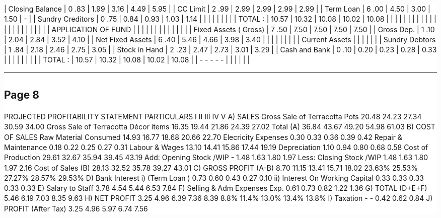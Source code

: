 | Closing Balance | 0 .83 | 1.99 | 3.16 | 4.49 | 5.95 |
| CC Limit | 2 .99 | 2.99 | 2.99 | 2.99 | 2.99 |
| Term Loan | 6 .00 | 4.50 | 3.00 | 1.50 | - |
| Sundry Creditors | 0 .75 | 0.84 | 0.93 | 1.03 | 1.14 |
|  |  |  |  |  |  |
| TOTAL : | 10.57 | 10.32 | 10.08 | 10.02 | 10.08 |
|  |  |  |  |  |  |
|  |  |  |  |  |  |
|  |  |  |  |  |  |
| APPLICATION OF FUND |  |  |  |  |  |
|  |  |  |  |  |  |
| Fixed Assets ( Gross) | 7 .50 | 7.50 | 7.50 | 7.50 | 7.50 |
| Gross Dep. | 1 .10 | 2.04 | 2.84 | 3.52 | 4.10 |
| Net Fixed Assets | 6 .40 | 5.46 | 4.66 | 3.98 | 3.40 |
|  |  |  |  |  |  |
| Current Assets |  |  |  |  |  |
| Sundry Debtors | 1 .84 | 2.18 | 2.46 | 2.75 | 3.05 |
| Stock in Hand | 2 .23 | 2.47 | 2.73 | 3.01 | 3.29 |
| Cash and Bank | 0 .10 | 0.20 | 0.23 | 0.28 | 0.33 |
|  |  |  |  |  |  |
| TOTAL : | 10.57 | 10.32 | 10.08 | 10.02 | 10.08 |
| - - - - - |  |  |  |  |  |

---

## Page 8

PROJECTED PROFITABILITY STATEMENT PARTICULARS I II III IV V A) SALES Gross Sale of Terracotta Pots 20.48 24.23 27.34 30.59 34.00 Gross Sale of Terracotta Décor items 16.35 19.44 21.86 24.39 27.02 Total (A) 36.84 43.67 49.20 54.98 61.03 B) COST OF SALES Raw Material Consumed 14.93 16.77 18.68 20.66 22.70 Elecricity Expenses 0.30 0.33 0.36 0.39 0.42 Repair & Maintenance 0.18 0.22 0.25 0.27 0.31 Labour & Wages 13.10 14.41 15.86 17.44 19.19 Depreciation 1.10 0.94 0.80 0.68 0.58 Cost of Production 29.61 32.67 35.94 39.45 43.19 Add: Opening Stock /WIP - 1.48 1.63 1.80 1.97 Less: Closing Stock /WIP 1.48 1.63 1.80 1.97 2.16 Cost of Sales (B) 28.13 32.52 35.78 39.27 43.01 C) GROSS PROFIT (A-B) 8.70 11.15 13.41 15.71 18.02 23.63% 25.53% 27.27% 28.57% 29.53% D) Bank Interest i) (Term Loan ) 0.73 0.60 0.43 0.27 0.10 ii) Interest On Working Capital 0.33 0.33 0.33 0.33 0.33 E) Salary to Staff 3.78 4.54 5.44 6.53 7.84 F) Selling & Adm Expenses Exp. 0.61 0.73 0.82 1.22 1.36 G) TOTAL (D+E+F) 5.46 6.19 7.03 8.35 9.63 H) NET PROFIT 3.25 4.96 6.39 7.36 8.39 8.8% 11.4% 13.0% 13.4% 13.8% I) Taxation - - 0.42 0.62 0.84 J) PROFIT (After Tax) 3.25 4.96 5.97 6.74 7.56
